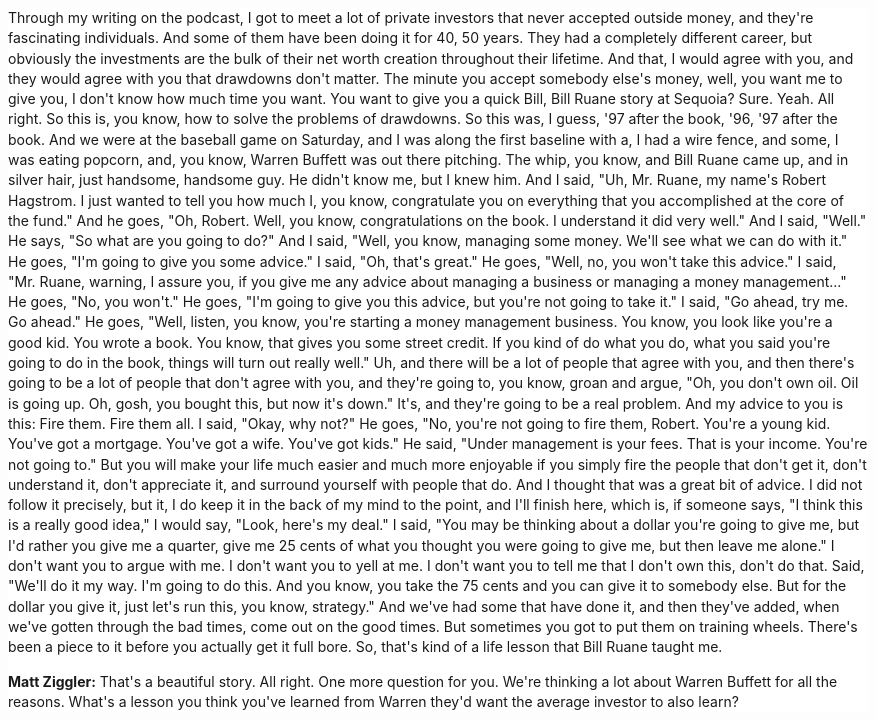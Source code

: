 Through my writing on the podcast, I got to meet a lot of private investors that never accepted outside money, and they're fascinating individuals. And some of them have been doing it for 40, 50 years. They had a completely different career, but obviously the investments are the bulk of their net worth creation throughout their lifetime. And that, I would agree with you, and they would agree with you that drawdowns don't matter. The minute you accept somebody else's money, well, you want me to give you, I don't know how much time you want. You want to give you a quick Bill, Bill Ruane story at Sequoia? Sure. Yeah. All right. So this is, you know, how to solve the problems of drawdowns. So this was, I guess, '97 after the book, '96, '97 after the book. And we were at the baseball game on Saturday, and I was along the first baseline with a, I had a wire fence, and some, I was eating popcorn, and, you know, Warren Buffett was out there pitching. The whip, you know, and Bill Ruane came up, and in silver hair, just handsome, handsome guy. He didn't know me, but I knew him. And I said, "Uh, Mr. Ruane, my name's Robert Hagstrom. I just wanted to tell you how much I, you know, congratulate you on everything that you accomplished at the core of the fund." And he goes, "Oh, Robert. Well, you know, congratulations on the book. I understand it did very well." And I said, "Well." He says, "So what are you going to do?" And I said, "Well, you know, managing some money. We'll see what we can do with it." He goes, "I'm going to give you some advice." I said, "Oh, that's great." He goes, "Well, no, you won't take this advice." I said, "Mr. Ruane, warning, I assure you, if you give me any advice about managing a business or managing a money management..." He goes, "No, you won't." He goes, "I'm going to give you this advice, but you're not going to take it." I said, "Go ahead, try me. Go ahead." He goes, "Well, listen, you know, you're starting a money management business. You know, you look like you're a good kid. You wrote a book. You know, that gives you some street credit. If you kind of do what you do, what you said you're going to do in the book, things will turn out really well." Uh, and there will be a lot of people that agree with you, and then there's going to be a lot of people that don't agree with you, and they're going to, you know, groan and argue, "Oh, you don't own oil. Oil is going up. Oh, gosh, you bought this, but now it's down." It's, and they're going to be a real problem. And my advice to you is this: Fire them. Fire them all. I said, "Okay, why not?" He goes, "No, you're not going to fire them, Robert. You're a young kid. You've got a mortgage. You've got a wife. You've got kids." He said, "Under management is your fees. That is your income. You're not going to." But you will make your life much easier and much more enjoyable if you simply fire the people that don't get it, don't understand it, don't appreciate it, and surround yourself with people that do. And I thought that was a great bit of advice. I did not follow it precisely, but it, I do keep it in the back of my mind to the point, and I'll finish here, which is, if someone says, "I think this is a really good idea," I would say, "Look, here's my deal." I said, "You may be thinking about a dollar you're going to give me, but I'd rather you give me a quarter, give me 25 cents of what you thought you were going to give me, but then leave me alone." I don't want you to argue with me. I don't want you to yell at me. I don't want you to tell me that I don't own this, don't do that. Said, "We'll do it my way. I'm going to do this. And you know, you take the 75 cents and you can give it to somebody else. But for the dollar you give it, just let's run this, you know, strategy." And we've had some that have done it, and then they've added, when we've gotten through the bad times, come out on the good times. But sometimes you got to put them on training wheels. There's been a piece to it before you actually get it full bore. So, that's kind of a life lesson that Bill Ruane taught me.

**Matt Ziggler:** That's a beautiful story. All right. One more question for you. We're thinking a lot about Warren Buffett for all the reasons. What's a lesson you think you've learned from Warren they'd want the average investor to also learn?
